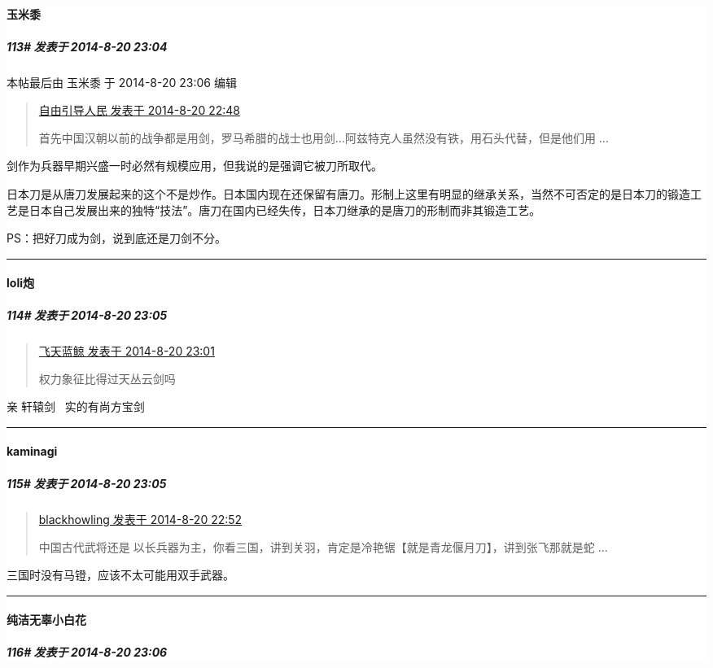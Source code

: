 ####  玉米黍  
##### 113#       发表于 2014-8-20 23:04



 本帖最后由 玉米黍 于 2014-8-20 23:06 编辑 
<blockquote><a href="httphttp://bbs.saraba1st.com/2b/forum.php?mod=redirect&amp;goto=findpost&amp;pid=26386362&amp;ptid=1050490" target="_blank">自由引导人民 发表于 2014-8-20 22:48</a>

首先中国汉朝以前的战争都是用剑，罗马希腊的战士也用剑…阿兹特克人虽然没有铁，用石头代替，但是他们用 ...</blockquote>

剑作为兵器早期兴盛一时必然有规模应用，但我说的是强调它被刀所取代。


日本刀是从唐刀发展起来的这个不是炒作。日本国内现在还保留有唐刀。形制上这里有明显的继承关系，当然不可否定的是日本刀的锻造工艺是日本自己发展出来的独特“技法”。唐刀在国内已经失传，日本刀继承的是唐刀的形制而非其锻造工艺。


PS：把好刀成为剑，说到底还是刀剑不分。







*****

####  loli炮  
##### 114#       发表于 2014-8-20 23:05



<blockquote><a href="httphttps://bbs.saraba1st.com/2b/forum.php?mod=redirect&amp;goto=findpost&amp;pid=26386498&amp;ptid=1050490" target="_blank">飞天蓝鲸 发表于 2014-8-20 23:01</a>

权力象征比得过天丛云剑吗</blockquote>
亲 轩辕剑   实的有尚方宝剑







*****

####  kaminagi  
##### 115#       发表于 2014-8-20 23:05



<blockquote><a href="httphttps://bbs.saraba1st.com/2b/forum.php?mod=redirect&amp;goto=findpost&amp;pid=26386402&amp;ptid=1050490" target="_blank">blackhowling 发表于 2014-8-20 22:52</a>

中国古代武将还是 以长兵器为主，你看三国，讲到关羽，肯定是冷艳锯【就是青龙偃月刀】，讲到张飞那就是蛇 ...</blockquote>
三国时没有马镫，应该不太可能用双手武器。







*****

####  纯洁无辜小白花  
##### 116#       发表于 2014-8-20 23:06

